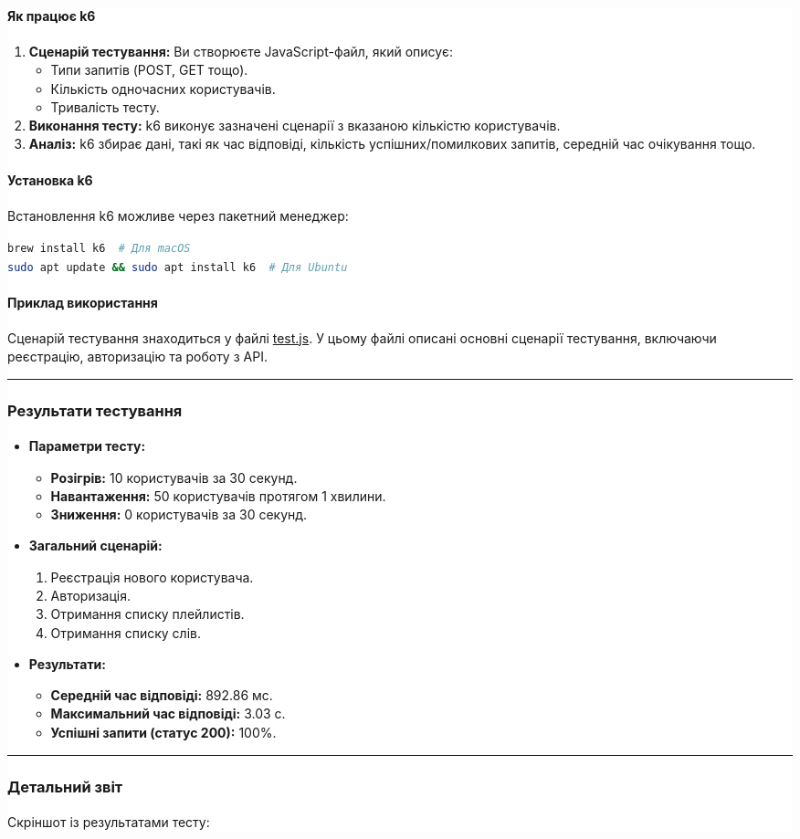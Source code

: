 #### **Як працює k6**
1. **Сценарій тестування:** Ви створюєте JavaScript-файл, який описує:
   - Типи запитів (POST, GET тощо).
   - Кількість одночасних користувачів.
   - Тривалість тесту.
2. **Виконання тесту:** k6 виконує зазначені сценарії з вказаною кількістю користувачів.
3. **Аналіз:** k6 збирає дані, такі як час відповіді, кількість успішних/помилкових запитів, середній час очікування тощо.

#### **Установка k6**
Встановлення k6 можливе через пакетний менеджер:
```bash
brew install k6  # Для macOS
sudo apt update && sudo apt install k6  # Для Ubuntu
```

#### **Приклад використання**
Сценарій тестування знаходиться у файлі [test.js](../../../test.js). У цьому файлі описані основні сценарії тестування, включаючи реєстрацію, авторизацію та роботу з API.

---

### **Результати тестування**
- **Параметри тесту:**
  - **Розігрів:** 10 користувачів за 30 секунд.
  - **Навантаження:** 50 користувачів протягом 1 хвилини.
  - **Зниження:** 0 користувачів за 30 секунд.

- **Загальний сценарій:**
  1. Реєстрація нового користувача.
  2. Авторизація.
  3. Отримання списку плейлистів.
  4. Отримання списку слів.

- **Результати:**
  - **Середній час відповіді:** 892.86 мс.
  - **Максимальний час відповіді:** 3.03 с.
  - **Успішні запити (статус 200):** 100%.

---

### **Детальний звіт**
Скріншот із результатами тесту: